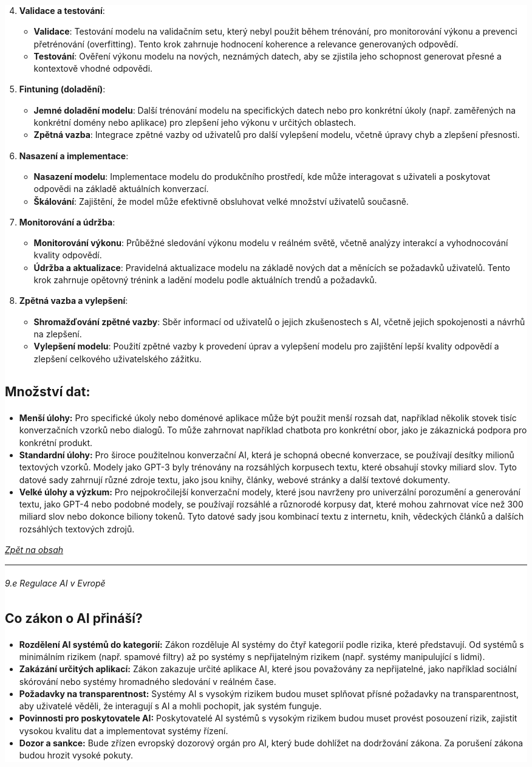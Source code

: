 4. **Validace a testování**:
   - **Validace**: Testování modelu na validačním setu, který nebyl použit během trénování, pro monitorování výkonu a prevenci přetrénování (overfitting). Tento krok zahrnuje hodnocení koherence a relevance generovaných odpovědí.
   - **Testování**: Ověření výkonu modelu na nových, neznámých datech, aby se zjistila jeho schopnost generovat přesné a kontextově vhodné odpovědi.

5. **Fintuning (doladění)**:
   - **Jemné doladění modelu**: Další trénování modelu na specifických datech nebo pro konkrétní úkoly (např. zaměřených na konkrétní domény nebo aplikace) pro zlepšení jeho výkonu v určitých oblastech.
   - **Zpětná vazba**: Integrace zpětné vazby od uživatelů pro další vylepšení modelu, včetně úpravy chyb a zlepšení přesnosti.

6. **Nasazení a implementace**:
   - **Nasazení modelu**: Implementace modelu do produkčního prostředí, kde může interagovat s uživateli a poskytovat odpovědi na základě aktuálních konverzací.
   - **Škálování**: Zajištění, že model může efektivně obsluhovat velké množství uživatelů současně.

7. **Monitorování a údržba**:
   - **Monitorování výkonu**: Průběžné sledování výkonu modelu v reálném světě, včetně analýzy interakcí a vyhodnocování kvality odpovědí.
   - **Údržba a aktualizace**: Pravidelná aktualizace modelu na základě nových dat a měnících se požadavků uživatelů. Tento krok zahrnuje opětovný trénink a ladění modelu podle aktuálních trendů a požadavků.

8. **Zpětná vazba a vylepšení**:

   - **Shromažďování zpětné vazby**: Sběr informací od uživatelů o jejich zkušenostech s AI, včetně jejich spokojenosti a návrhů na zlepšení.
   - **Vylepšení modelu**: Použití zpětné vazby k provedení úprav a vylepšení modelu pro zajištění lepší kvality odpovědí a zlepšení celkového uživatelského zážitku.

**Množství dat:**
---
- **Menší úlohy:** Pro specifické úkoly nebo doménové aplikace může být použit menší rozsah dat, například několik stovek tisíc konverzačních vzorků nebo dialogů. To může zahrnovat například chatbota pro konkrétní obor, jako je zákaznická podpora pro konkrétní produkt.
- **Standardní úlohy:** Pro široce použitelnou konverzační AI, která je schopná obecné konverzace, se používají desítky milionů textových vzorků. Modely jako GPT-3 byly trénovány na rozsáhlých korpusech textu, které obsahují stovky miliard slov. Tyto datové sady zahrnují různé zdroje textu, jako jsou knihy, články, webové stránky a další textové dokumenty.
- **Velké úlohy a výzkum:** Pro nejpokročilejší konverzační modely, které jsou navrženy pro univerzální porozumění a generování textu, jako GPT-4 nebo podobné modely, se používají rozsáhlé a různorodé korpusy dat, které mohou zahrnovat více než 300 miliard slov nebo dokonce biliony tokenů. Tyto datové sady jsou kombinací textu z internetu, knih, vědeckých článků a dalších rozsáhlých textových zdrojů.

[*Zpět na obsah*](#obsah)

---

###### 9.e Regulace AI v Evropě

**Co zákon o AI přináší?**
---
* **Rozdělení AI systémů do kategorií:** Zákon rozděluje AI systémy do čtyř kategorií podle rizika, které představují. Od systémů s minimálním rizikem (např. spamové filtry) až po systémy s nepřijatelným rizikem (např. systémy manipulující s lidmi).
* **Zakázání určitých aplikací:** Zákon zakazuje určité aplikace AI, které jsou považovány za nepřijatelné, jako například sociální skórování nebo systémy hromadného sledování v reálném čase.
* **Požadavky na transparentnost:** Systémy AI s vysokým rizikem budou muset splňovat přísné požadavky na transparentnost, aby uživatelé věděli, že interagují s AI a mohli pochopit, jak systém funguje.
* **Povinnosti pro poskytovatele AI:** Poskytovatelé AI systémů s vysokým rizikem budou muset provést posouzení rizik, zajistit vysokou kvalitu dat a implementovat systémy řízení.
* **Dozor a sankce:** Bude zřízen evropský dozorový orgán pro AI, který bude dohlížet na dodržování zákona. Za porušení zákona budou hrozit vysoké pokuty.
